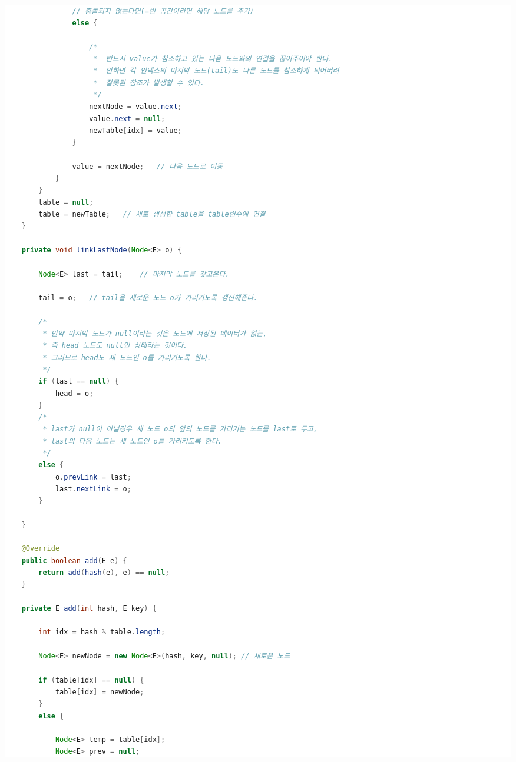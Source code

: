 ```java
				// 충돌되지 않는다면(=빈 공간이라면 해당 노드를 추가)
				else {
					
					/*
					 *  반드시 value가 참조하고 있는 다음 노드와의 연결을 끊어주어야 한다.
					 *  안하면 각 인덱스의 마지막 노드(tail)도 다른 노드를 참조하게 되어버려
					 *  잘못된 참조가 발생할 수 있다.
					 */
					nextNode = value.next;
					value.next = null;
					newTable[idx] = value;
				}
 
				value = nextNode;	// 다음 노드로 이동
			}
		}
		table = null;
		table = newTable;	// 새로 생성한 table을 table변수에 연결
	}
 
	private void linkLastNode(Node<E> o) {
		
		Node<E> last = tail;	// 마지막 노드를 갖고온다.
		
		tail = o;	// tail을 새로운 노드 o가 가리키도록 갱신해준다.
		
		/*
		 * 만약 마지막 노드가 null이라는 것은 노드에 저장된 데이터가 없는,
		 * 즉 head 노드도 null인 상태라는 것이다.
		 * 그러므로 head도 새 노드인 o를 가리키도록 한다. 
		 */
		if (last == null) {
			head = o;
		}
		/*
		 * last가 null이 아닐경우 새 노드 o의 앞의 노드를 가리키는 노드를 last로 두고,
		 * last의 다음 노드는 새 노드인 o를 가리키도록 한다.
		 */
		else {
			o.prevLink = last;
			last.nextLink = o;
		}
 
	}
 
	@Override
	public boolean add(E e) {
		return add(hash(e), e) == null;
	}
 
	private E add(int hash, E key) {
		
		int idx = hash % table.length;
		
		Node<E> newNode = new Node<E>(hash, key, null);	// 새로운 노드
		
		if (table[idx] == null) {
			table[idx] = newNode;
		} 
		else {
 
			Node<E> temp = table[idx];
			Node<E> prev = null;
```